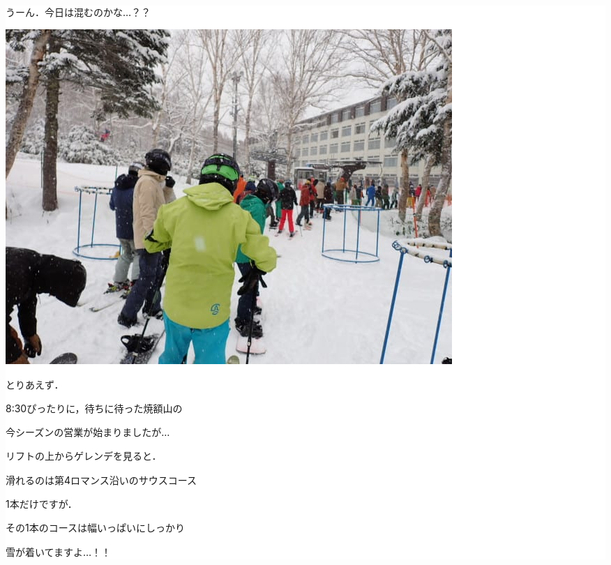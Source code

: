 
うーん．今日は混むのかな…？？




![ceb32557487847fafb54f17afce1bd69.jpg](images/ceb32557487847fafb54f17afce1bd69.jpg)







とりあえず．


8:30ぴったりに，待ちに待った焼額山の


今シーズンの営業が始まりましたが…


リフトの上からゲレンデを見ると．


滑れるのは第4ロマンス沿いのサウスコース


1本だけですが．


その1本のコースは幅いっぱいにしっかり


雪が着いてますよ…！！



